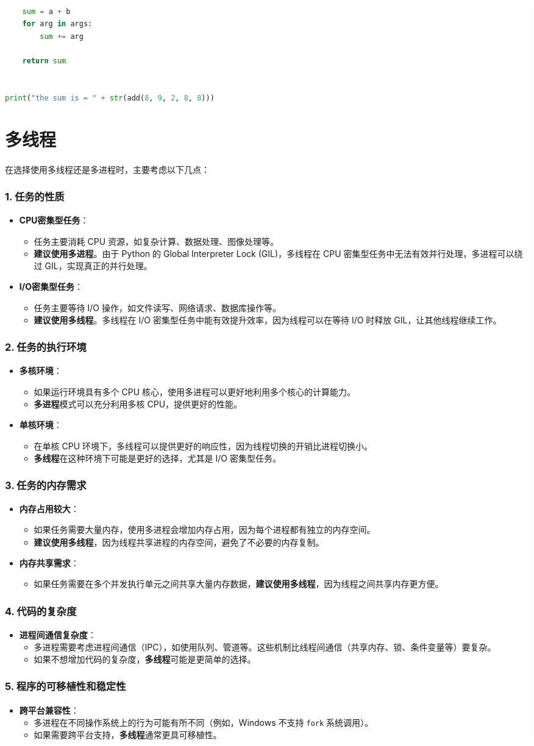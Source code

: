 ```python
    sum = a + b
    for arg in args:
        sum += arg

    return sum


print("the sum is = " + str(add(8, 9, 2, 8, 8)))
```

多线程
======

在选择使用多线程还是多进程时，主要考虑以下几点：

### 1. **任务的性质**

   - **CPU密集型任务**：
     - 任务主要消耗 CPU 资源，如复杂计算、数据处理、图像处理等。
     - **建议使用多进程**。由于 Python 的 Global Interpreter Lock (GIL)，多线程在 CPU 密集型任务中无法有效并行处理，多进程可以绕过 GIL，实现真正的并行处理。

   - **I/O密集型任务**：
     - 任务主要等待 I/O 操作，如文件读写、网络请求、数据库操作等。
     - **建议使用多线程**。多线程在 I/O 密集型任务中能有效提升效率，因为线程可以在等待 I/O 时释放 GIL，让其他线程继续工作。

### 2. **任务的执行环境**

   - **多核环境**：
     - 如果运行环境具有多个 CPU 核心，使用多进程可以更好地利用多个核心的计算能力。
     - **多进程**模式可以充分利用多核 CPU，提供更好的性能。

   - **单核环境**：
     - 在单核 CPU 环境下，多线程可以提供更好的响应性，因为线程切换的开销比进程切换小。
     - **多线程**在这种环境下可能是更好的选择，尤其是 I/O 密集型任务。

### 3. **任务的内存需求**

   - **内存占用较大**：
     - 如果任务需要大量内存，使用多进程会增加内存占用，因为每个进程都有独立的内存空间。
     - **建议使用多线程**，因为线程共享进程的内存空间，避免了不必要的内存复制。

   - **内存共享需求**：
     - 如果任务需要在多个并发执行单元之间共享大量内存数据，**建议使用多线程**，因为线程之间共享内存更方便。

### 4. **代码的复杂度**

   - **进程间通信复杂度**：
     - 多进程需要考虑进程间通信（IPC），如使用队列、管道等。这些机制比线程间通信（共享内存、锁、条件变量等）要复杂。
     - 如果不想增加代码的复杂度，**多线程**可能是更简单的选择。

### 5. **程序的可移植性和稳定性**

   - **跨平台兼容性**：
     - 多进程在不同操作系统上的行为可能有所不同（例如，Windows 不支持 `fork` 系统调用）。
     - 如果需要跨平台支持，**多线程**通常更具可移植性。
